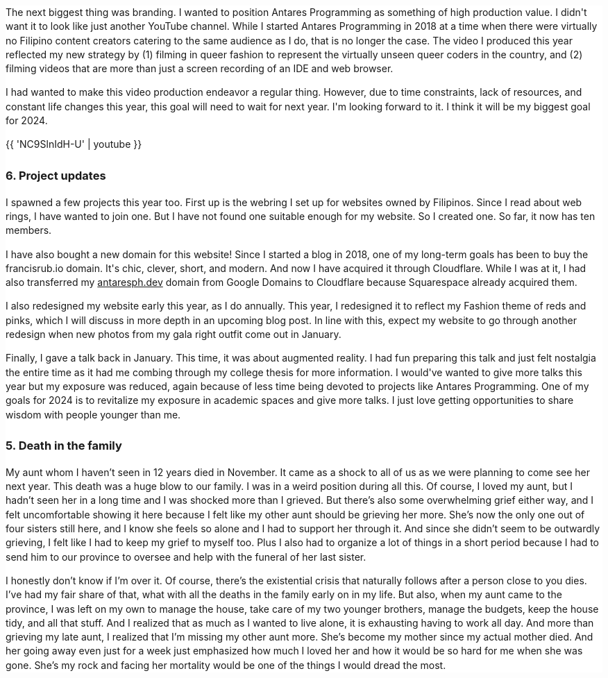 The next biggest thing was branding. I wanted to position Antares Programming as something of high production value. I didn't want it to look like just another YouTube channel. While I started Antares Programming in 2018 at a time when there were virtually no Filipino content creators catering to the same audience as I do, that is no longer the case. The video I produced this year reflected my new strategy by (1) filming in queer fashion to represent the virtually unseen queer coders in the country, and (2) filming videos that are more than just a screen recording of an IDE and web browser. 

I had wanted to make this video production endeavor a regular thing. However, due to time constraints, lack of resources, and constant life changes this year, this goal will need to wait for next year. I'm looking forward to it. I think it will be my biggest goal for 2024.

{{ 'NC9SlnIdH-U' | youtube }}

### 6. Project updates

I spawned a few projects this year too. First up is the webring I set up for websites owned by Filipinos. Since I read about web rings, I have wanted to join one. But I have not found one suitable enough for my website. So I created one. So far, it now has ten members.

I have also bought a new domain for this website! Since I started a blog in 2018, one of my long-term goals has been to buy the francisrub.io domain. It's chic, clever, short, and modern. And now I have acquired it through Cloudflare. While I was at it, I had also transferred my [antaresph.dev](http://antaresph.dev) domain from Google Domains to Cloudflare because Squarespace already acquired them.

I also redesigned my website early this year, as I do annually. This year, I redesigned it to reflect my Fashion theme of reds and pinks, which I will discuss in more depth in an upcoming blog post. In line with this, expect my website to go through another redesign when new photos from my gala right outfit come out in January.

Finally, I gave a talk back in January. This time, it was about augmented reality. I had fun preparing this talk and just felt nostalgia the entire time as it had me combing through my college thesis for more information. I would've wanted to give more talks this year but my exposure was reduced, again because of less time being devoted to projects like Antares Programming. One of my goals for 2024 is to revitalize my exposure in academic spaces and give more talks. I just love getting opportunities to share wisdom with people younger than me.

### 5. Death in the family

My aunt whom I haven’t seen in 12 years died in November. It came as a shock to all of us as we were planning to come see her next year. This death was a huge blow to our family. I was in a weird position during all this. Of course, I loved my aunt, but I hadn’t seen her in a long time and I was shocked more than I grieved. But there’s also some overwhelming grief either way, and I felt uncomfortable showing it here because I felt like my other aunt should be grieving her more. She’s now the only one out of four sisters still here, and I know she feels so alone and I had to support her through it. And since she didn’t seem to be outwardly grieving, I felt like I had to keep my grief to myself too. Plus I also had to organize a lot of things in a short period because I had to send him to our province to oversee and help with the funeral of her last sister.

I honestly don’t know if I’m over it. Of course, there’s the existential crisis that naturally follows after a person close to you dies. I’ve had my fair share of that, what with all the deaths in the family early on in my life. But also, when my aunt came to the province, I was left on my own to manage the house, take care of my two younger brothers, manage the budgets, keep the house tidy, and all that stuff. And I realized that as much as I wanted to live alone, it is exhausting having to work all day. And more than grieving my late aunt, I realized that I’m missing my other aunt more. She’s become my mother since my actual mother died. And her going away even just for a week just emphasized how much I loved her and how it would be so hard for me when she was gone. She’s my rock and facing her mortality would be one of the things I would dread the most.
